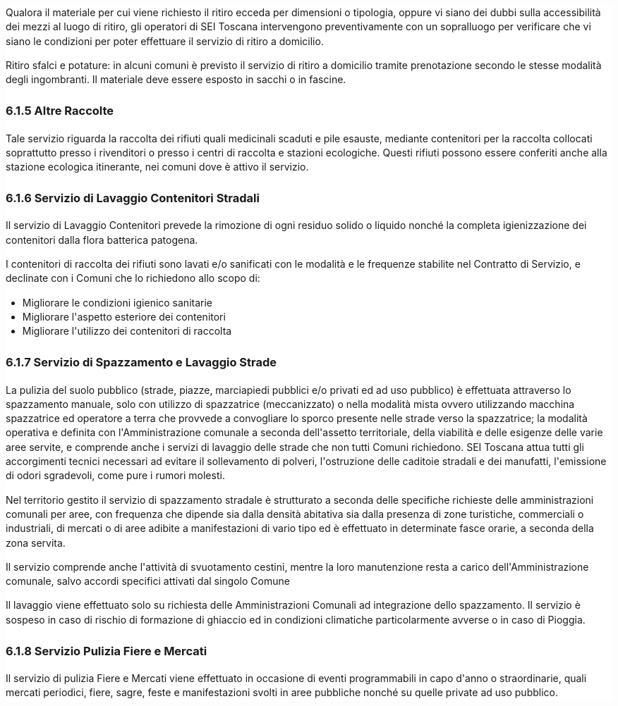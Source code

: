 Qualora il materiale per cui viene richiesto il ritiro ecceda per dimensioni o tipologia, oppure vi siano dei dubbi sulla accessibilità dei mezzi al luogo di ritiro, gli operatori di SEI Toscana intervengono preventivamente con un sopralluogo per verificare che vi siano le condizioni per poter effettuare il servizio di ritiro a domicilio.

Ritiro sfalci e potature: in alcuni comuni è previsto il servizio di ritiro a domicilio tramite prenotazione secondo le stesse modalità degli ingombranti. Il materiale deve essere esposto in sacchi o in fascine.

### 6.1.5 Altre Raccolte
Tale servizio riguarda la raccolta dei rifiuti quali medicinali scaduti e pile esauste, mediante contenitori per la raccolta collocati soprattutto presso i rivenditori o presso i centri di raccolta e stazioni ecologiche. Questi rifiuti possono essere conferiti anche alla stazione ecologica itinerante, nei comuni dove è attivo il servizio.

### 6.1.6 Servizio di Lavaggio Contenitori Stradali
Il servizio di Lavaggio Contenitori prevede la rimozione di ogni residuo solido o liquido nonché la completa igienizzazione dei contenitori dalla flora batterica patogena.

I contenitori di raccolta dei rifiuti sono lavati e/o sanificati con le modalità e le frequenze stabilite nel Contratto di Servizio, e declinate con i Comuni che lo richiedono allo scopo di:
- Migliorare le condizioni igienico sanitarie
- Migliorare l'aspetto esteriore dei contenitori
- Migliorare l'utilizzo dei contenitori di raccolta

### 6.1.7 Servizio di Spazzamento e Lavaggio Strade
La pulizia del suolo pubblico (strade, piazze, marciapiedi pubblici e/o privati ed ad uso pubblico) è effettuata attraverso lo spazzamento manuale, solo con utilizzo di spazzatrice (meccanizzato) o nella modalità mista ovvero utilizzando macchina spazzatrice ed operatore a terra che provvede a convogliare lo sporco presente nelle strade verso la spazzatrice; la modalità operativa e definita con l'Amministrazione comunale a seconda dell'assetto territoriale, della viabilità e delle esigenze delle varie aree servite, e comprende anche i servizi di lavaggio delle strade che non tutti Comuni richiedono. SEI Toscana attua tutti gli accorgimenti tecnici necessari ad evitare il sollevamento di polveri, l'ostruzione delle caditoie stradali e dei manufatti, l'emissione di odori sgradevoli, come pure i rumori molesti.

Nel territorio gestito il servizio di spazzamento stradale è strutturato a seconda delle specifiche richieste delle amministrazioni comunali per aree, con frequenza che dipende sia dalla densità abitativa sia dalla presenza di zone turistiche, commerciali o industriali, di mercati o di aree adibite a manifestazioni di vario tipo ed è effettuato in determinate fasce orarie, a seconda della zona servita.

Il servizio comprende anche l'attività di svuotamento cestini, mentre la loro manutenzione resta a carico dell'Amministrazione comunale, salvo accordi specifici attivati dal singolo Comune

Il lavaggio viene effettuato solo su richiesta delle Amministrazioni Comunali ad integrazione dello spazzamento. Il servizio è sospeso in caso di rischio di formazione di ghiaccio ed in condizioni climatiche particolarmente avverse o in caso di Pioggia.

### 6.1.8 Servizio Pulizia Fiere e Mercati
Il servizio di pulizia Fiere e Mercati viene effettuato in occasione di eventi programmabili in capo d'anno o straordinarie, quali mercati periodici, fiere, sagre, feste e manifestazioni svolti in aree pubbliche nonché su quelle private ad uso pubblico.
